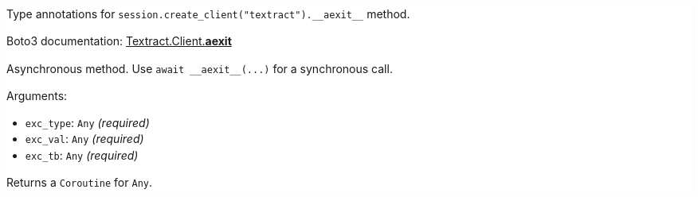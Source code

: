 Type annotations for `session.create_client("textract").__aexit__` method.

Boto3 documentation:
[Textract.Client.__aexit__](https://boto3.amazonaws.com/v1/documentation/api/latest/reference/services/textract.html#Textract.Client.__aexit__)

Asynchronous method. Use `await __aexit__(...)` for a synchronous call.

Arguments:

- `exc_type`: `Any` *(required)*
- `exc_val`: `Any` *(required)*
- `exc_tb`: `Any` *(required)*

Returns a `Coroutine` for `Any`.
